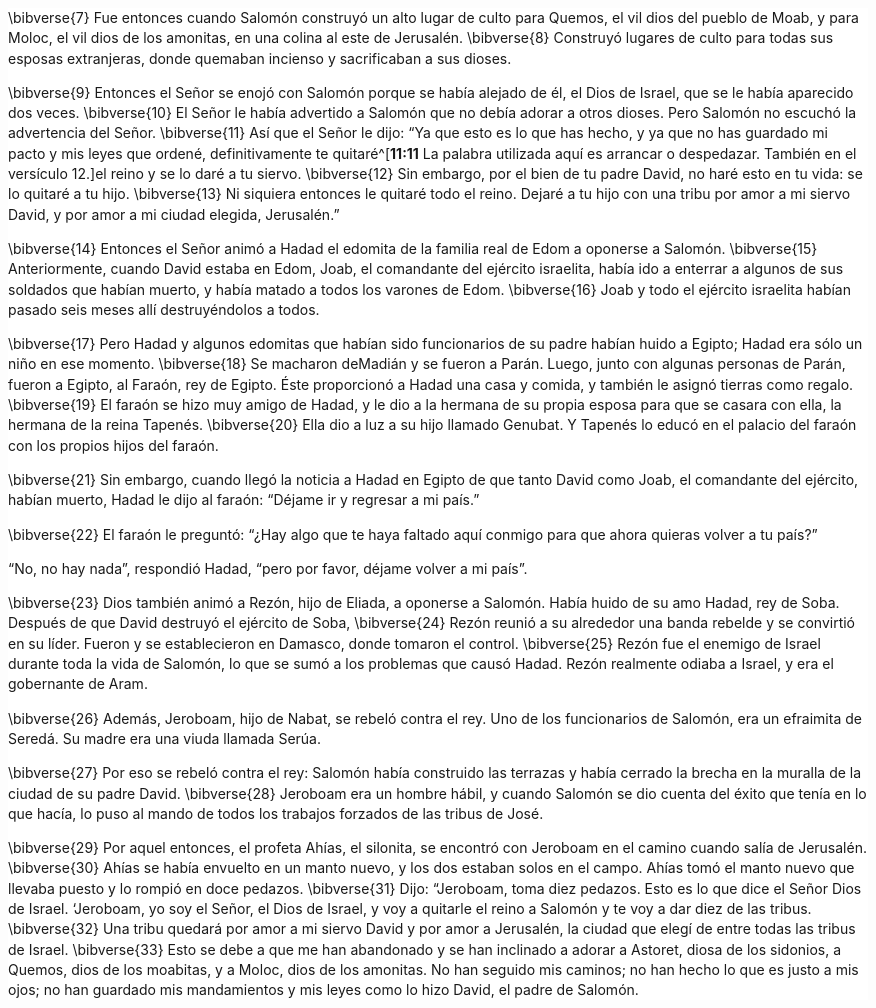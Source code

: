 
\bibverse{7} Fue entonces cuando Salomón construyó un alto lugar de culto para Quemos, el vil dios del pueblo de Moab, y para Moloc, el vil dios de los amonitas, en una colina al este de Jerusalén. \bibverse{8} Construyó lugares de culto para todas sus esposas extranjeras, donde quemaban incienso y sacrificaban a sus dioses. 

\bibverse{9} Entonces el Señor se enojó con Salomón porque se había alejado de él, el Dios de Israel, que se le había aparecido dos veces. \bibverse{10} El Señor le había advertido a Salomón que no debía adorar a otros dioses. Pero Salomón no escuchó la advertencia del Señor. \bibverse{11} Así que el Señor le dijo: “Ya que esto es lo que has hecho, y ya que no has guardado mi pacto y mis leyes que ordené, definitivamente te quitaré^[**11:11** La palabra utilizada aquí es arrancar o despedazar. También en el versículo 12.]el reino y se lo daré a tu siervo. \bibverse{12} Sin embargo, por el bien de tu padre David, no haré esto en tu vida: se lo quitaré a tu hijo. \bibverse{13} Ni siquiera entonces le quitaré todo el reino. Dejaré a tu hijo con una tribu por amor a mi siervo David, y por amor a mi ciudad elegida, Jerusalén.” 


\bibverse{14} Entonces el Señor animó a Hadad el edomita de la familia real de Edom a oponerse a Salomón. \bibverse{15} Anteriormente, cuando David estaba en Edom, Joab, el comandante del ejército israelita, había ido a enterrar a algunos de sus soldados que habían muerto, y había matado a todos los varones de Edom. \bibverse{16} Joab y todo el ejército israelita habían pasado seis meses allí destruyéndolos a todos. 

\bibverse{17} Pero Hadad y algunos edomitas que habían sido funcionarios de su padre habían huido a Egipto; Hadad era sólo un niño en ese momento. \bibverse{18} Se macharon deMadián y se fueron a Parán. Luego, junto con algunas personas de Parán, fueron a Egipto, al Faraón, rey de Egipto. Éste proporcionó a Hadad una casa y comida, y también le asignó tierras como regalo. \bibverse{19} El faraón se hizo muy amigo de Hadad, y le dio a la hermana de su propia esposa para que se casara con ella, la hermana de la reina Tapenés. \bibverse{20} Ella dio a luz a su hijo llamado Genubat. Y Tapenés lo educó en el palacio del faraón con los propios hijos del faraón. 

\bibverse{21} Sin embargo, cuando llegó la noticia a Hadad en Egipto de que tanto David como Joab, el comandante del ejército, habían muerto, Hadad le dijo al faraón: “Déjame ir y regresar a mi país.” 

\bibverse{22} El faraón le preguntó: “¿Hay algo que te haya faltado aquí conmigo para que ahora quieras volver a tu país?” 

“No, no hay nada”, respondió Hadad, “pero por favor, déjame volver a mi país”. 

\bibverse{23} Dios también animó a Rezón, hijo de Eliada, a oponerse a Salomón. Había huido de su amo Hadad, rey de Soba. Después de que David destruyó el ejército de Soba, \bibverse{24} Rezón reunió a su alrededor una banda rebelde y se convirtió en su líder. Fueron y se establecieron en Damasco, donde tomaron el control. \bibverse{25} Rezón fue el enemigo de Israel durante toda la vida de Salomón, lo que se sumó a los problemas que causó Hadad. Rezón realmente odiaba a Israel, y era el gobernante de Aram. 

\bibverse{26} Además, Jeroboam, hijo de Nabat, se rebeló contra el rey. Uno de los funcionarios de Salomón, era un efraimita de Seredá. Su madre era una viuda llamada Serúa. 

\bibverse{27} Por eso se rebeló contra el rey: Salomón había construido las terrazas y había cerrado la brecha en la muralla de la ciudad de su padre David. \bibverse{28} Jeroboam era un hombre hábil, y cuando Salomón se dio cuenta del éxito que tenía en lo que hacía, lo puso al mando de todos los trabajos forzados de las tribus de José. 

\bibverse{29} Por aquel entonces, el profeta Ahías, el silonita, se encontró con Jeroboam en el camino cuando salía de Jerusalén. \bibverse{30} Ahías se había envuelto en un manto nuevo, y los dos estaban solos en el campo. Ahías tomó el manto nuevo que llevaba puesto y lo rompió en doce pedazos. \bibverse{31} Dijo: “Jeroboam, toma diez pedazos. Esto es lo que dice el Señor Dios de Israel. ‘Jeroboam, yo soy el Señor, el Dios de Israel, y voy a quitarle el reino a Salomón y te voy a dar diez de las tribus. \bibverse{32} Una tribu quedará por amor a mi siervo David y por amor a Jerusalén, la ciudad que elegí de entre todas las tribus de Israel. \bibverse{33} Esto se debe a que me han abandonado y se han inclinado a adorar a Astoret, diosa de los sidonios, a Quemos, dios de los moabitas, y a Moloc, dios de los amonitas. No han seguido mis caminos; no han hecho lo que es justo a mis ojos; no han guardado mis mandamientos y mis leyes como lo hizo David, el padre de Salomón. 
